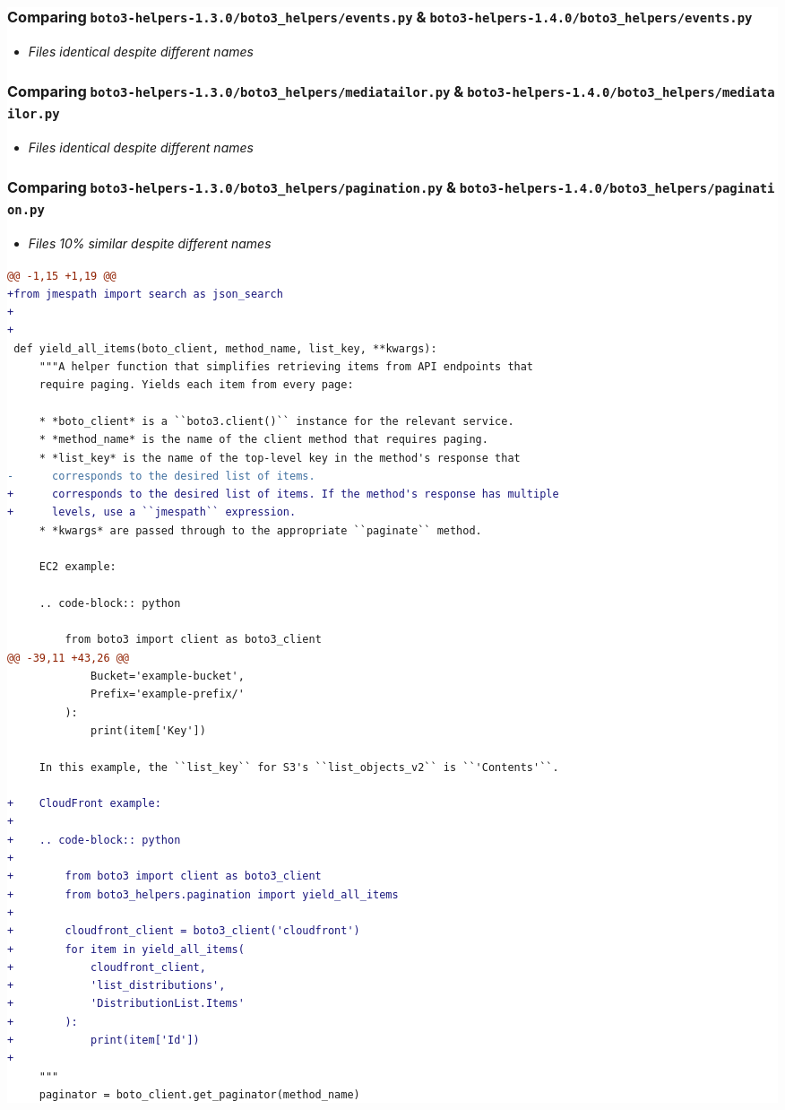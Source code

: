 ```diff
```

### Comparing `boto3-helpers-1.3.0/boto3_helpers/events.py` & `boto3-helpers-1.4.0/boto3_helpers/events.py`

 * *Files identical despite different names*

### Comparing `boto3-helpers-1.3.0/boto3_helpers/mediatailor.py` & `boto3-helpers-1.4.0/boto3_helpers/mediatailor.py`

 * *Files identical despite different names*

### Comparing `boto3-helpers-1.3.0/boto3_helpers/pagination.py` & `boto3-helpers-1.4.0/boto3_helpers/pagination.py`

 * *Files 10% similar despite different names*

```diff
@@ -1,15 +1,19 @@
+from jmespath import search as json_search
+
+
 def yield_all_items(boto_client, method_name, list_key, **kwargs):
     """A helper function that simplifies retrieving items from API endpoints that
     require paging. Yields each item from every page:
 
     * *boto_client* is a ``boto3.client()`` instance for the relevant service.
     * *method_name* is the name of the client method that requires paging.
     * *list_key* is the name of the top-level key in the method's response that
-      corresponds to the desired list of items.
+      corresponds to the desired list of items. If the method's response has multiple
+      levels, use a ``jmespath`` expression.
     * *kwargs* are passed through to the appropriate ``paginate`` method.
 
     EC2 example:
 
     .. code-block:: python
 
         from boto3 import client as boto3_client
@@ -39,11 +43,26 @@
             Bucket='example-bucket',
             Prefix='example-prefix/'
         ):
             print(item['Key'])
 
     In this example, the ``list_key`` for S3's ``list_objects_v2`` is ``'Contents'``.
 
+    CloudFront example:
+
+    .. code-block:: python
+
+        from boto3 import client as boto3_client
+        from boto3_helpers.pagination import yield_all_items
+
+        cloudfront_client = boto3_client('cloudfront')
+        for item in yield_all_items(
+            cloudfront_client,
+            'list_distributions',
+            'DistributionList.Items'
+        ):
+            print(item['Id'])
+
     """
     paginator = boto_client.get_paginator(method_name)
```